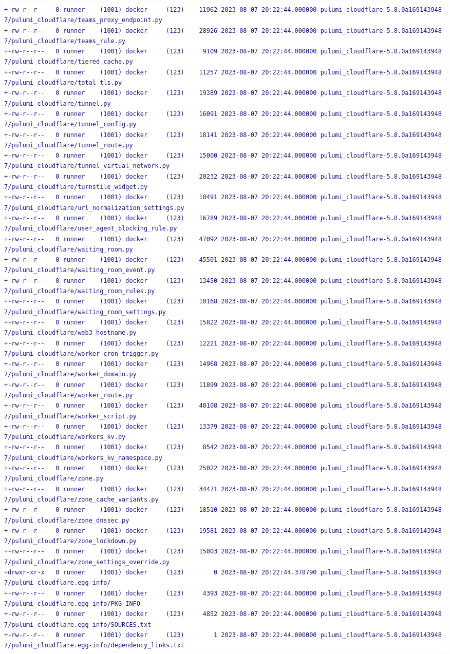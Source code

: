```diff
+-rw-r--r--   0 runner    (1001) docker     (123)    11962 2023-08-07 20:22:44.000000 pulumi_cloudflare-5.8.0a1691439487/pulumi_cloudflare/teams_proxy_endpoint.py
+-rw-r--r--   0 runner    (1001) docker     (123)    28926 2023-08-07 20:22:44.000000 pulumi_cloudflare-5.8.0a1691439487/pulumi_cloudflare/teams_rule.py
+-rw-r--r--   0 runner    (1001) docker     (123)     9109 2023-08-07 20:22:44.000000 pulumi_cloudflare-5.8.0a1691439487/pulumi_cloudflare/tiered_cache.py
+-rw-r--r--   0 runner    (1001) docker     (123)    11257 2023-08-07 20:22:44.000000 pulumi_cloudflare-5.8.0a1691439487/pulumi_cloudflare/total_tls.py
+-rw-r--r--   0 runner    (1001) docker     (123)    19389 2023-08-07 20:22:44.000000 pulumi_cloudflare-5.8.0a1691439487/pulumi_cloudflare/tunnel.py
+-rw-r--r--   0 runner    (1001) docker     (123)    16091 2023-08-07 20:22:44.000000 pulumi_cloudflare-5.8.0a1691439487/pulumi_cloudflare/tunnel_config.py
+-rw-r--r--   0 runner    (1001) docker     (123)    18141 2023-08-07 20:22:44.000000 pulumi_cloudflare-5.8.0a1691439487/pulumi_cloudflare/tunnel_route.py
+-rw-r--r--   0 runner    (1001) docker     (123)    15000 2023-08-07 20:22:44.000000 pulumi_cloudflare-5.8.0a1691439487/pulumi_cloudflare/tunnel_virtual_network.py
+-rw-r--r--   0 runner    (1001) docker     (123)    20232 2023-08-07 20:22:44.000000 pulumi_cloudflare-5.8.0a1691439487/pulumi_cloudflare/turnstile_widget.py
+-rw-r--r--   0 runner    (1001) docker     (123)    10491 2023-08-07 20:22:44.000000 pulumi_cloudflare-5.8.0a1691439487/pulumi_cloudflare/url_normalization_settings.py
+-rw-r--r--   0 runner    (1001) docker     (123)    16789 2023-08-07 20:22:44.000000 pulumi_cloudflare-5.8.0a1691439487/pulumi_cloudflare/user_agent_blocking_rule.py
+-rw-r--r--   0 runner    (1001) docker     (123)    47092 2023-08-07 20:22:44.000000 pulumi_cloudflare-5.8.0a1691439487/pulumi_cloudflare/waiting_room.py
+-rw-r--r--   0 runner    (1001) docker     (123)    45501 2023-08-07 20:22:44.000000 pulumi_cloudflare-5.8.0a1691439487/pulumi_cloudflare/waiting_room_event.py
+-rw-r--r--   0 runner    (1001) docker     (123)    13450 2023-08-07 20:22:44.000000 pulumi_cloudflare-5.8.0a1691439487/pulumi_cloudflare/waiting_room_rules.py
+-rw-r--r--   0 runner    (1001) docker     (123)    10168 2023-08-07 20:22:44.000000 pulumi_cloudflare-5.8.0a1691439487/pulumi_cloudflare/waiting_room_settings.py
+-rw-r--r--   0 runner    (1001) docker     (123)    15822 2023-08-07 20:22:44.000000 pulumi_cloudflare-5.8.0a1691439487/pulumi_cloudflare/web3_hostname.py
+-rw-r--r--   0 runner    (1001) docker     (123)    12221 2023-08-07 20:22:44.000000 pulumi_cloudflare-5.8.0a1691439487/pulumi_cloudflare/worker_cron_trigger.py
+-rw-r--r--   0 runner    (1001) docker     (123)    14968 2023-08-07 20:22:44.000000 pulumi_cloudflare-5.8.0a1691439487/pulumi_cloudflare/worker_domain.py
+-rw-r--r--   0 runner    (1001) docker     (123)    11899 2023-08-07 20:22:44.000000 pulumi_cloudflare-5.8.0a1691439487/pulumi_cloudflare/worker_route.py
+-rw-r--r--   0 runner    (1001) docker     (123)    40108 2023-08-07 20:22:44.000000 pulumi_cloudflare-5.8.0a1691439487/pulumi_cloudflare/worker_script.py
+-rw-r--r--   0 runner    (1001) docker     (123)    13379 2023-08-07 20:22:44.000000 pulumi_cloudflare-5.8.0a1691439487/pulumi_cloudflare/workers_kv.py
+-rw-r--r--   0 runner    (1001) docker     (123)     8542 2023-08-07 20:22:44.000000 pulumi_cloudflare-5.8.0a1691439487/pulumi_cloudflare/workers_kv_namespace.py
+-rw-r--r--   0 runner    (1001) docker     (123)    25022 2023-08-07 20:22:44.000000 pulumi_cloudflare-5.8.0a1691439487/pulumi_cloudflare/zone.py
+-rw-r--r--   0 runner    (1001) docker     (123)    34471 2023-08-07 20:22:44.000000 pulumi_cloudflare-5.8.0a1691439487/pulumi_cloudflare/zone_cache_variants.py
+-rw-r--r--   0 runner    (1001) docker     (123)    18510 2023-08-07 20:22:44.000000 pulumi_cloudflare-5.8.0a1691439487/pulumi_cloudflare/zone_dnssec.py
+-rw-r--r--   0 runner    (1001) docker     (123)    19581 2023-08-07 20:22:44.000000 pulumi_cloudflare-5.8.0a1691439487/pulumi_cloudflare/zone_lockdown.py
+-rw-r--r--   0 runner    (1001) docker     (123)    15003 2023-08-07 20:22:44.000000 pulumi_cloudflare-5.8.0a1691439487/pulumi_cloudflare/zone_settings_override.py
+drwxr-xr-x   0 runner    (1001) docker     (123)        0 2023-08-07 20:22:44.378790 pulumi_cloudflare-5.8.0a1691439487/pulumi_cloudflare.egg-info/
+-rw-r--r--   0 runner    (1001) docker     (123)     4393 2023-08-07 20:22:44.000000 pulumi_cloudflare-5.8.0a1691439487/pulumi_cloudflare.egg-info/PKG-INFO
+-rw-r--r--   0 runner    (1001) docker     (123)     4852 2023-08-07 20:22:44.000000 pulumi_cloudflare-5.8.0a1691439487/pulumi_cloudflare.egg-info/SOURCES.txt
+-rw-r--r--   0 runner    (1001) docker     (123)        1 2023-08-07 20:22:44.000000 pulumi_cloudflare-5.8.0a1691439487/pulumi_cloudflare.egg-info/dependency_links.txt
```